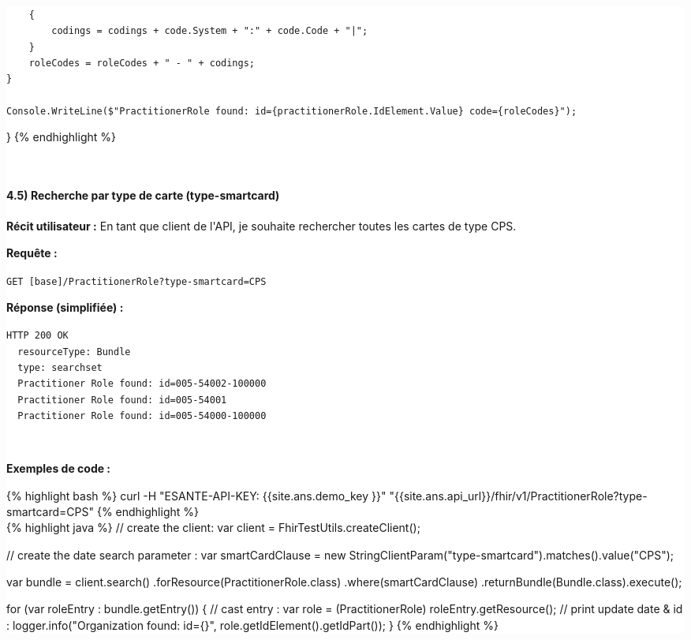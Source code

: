         {
            codings = codings + code.System + ":" + code.Code + "|";
        }
        roleCodes = roleCodes + " - " + codings;
    }

    Console.WriteLine($"PractitionerRole found: id={practitionerRole.IdElement.Value} code={roleCodes}");
}
{% endhighlight %}
</div>

</div>
<br />


#### <a id="45-header"></a>4.5) Recherche par type de carte (type-smartcard)

**Récit utilisateur :** En tant que client de l'API, je souhaite rechercher toutes les cartes de type CPS.

**Requête :**

`GET [base]/PractitionerRole?type-smartcard=CPS`

**Réponse (simplifiée) :** 

```xml
HTTP 200 OK
  resourceType: Bundle
  type: searchset
  Practitioner Role found: id=005-54002-100000
  Practitioner Role found: id=005-54001
  Practitioner Role found: id=005-54000-100000


```
<br />

**Exemples de code :**

<div class="code-sample">
<div class="tab-content" data-name="curl">
{% highlight bash %}
curl -H "ESANTE-API-KEY: {{site.ans.demo_key }}" "{{site.ans.api_url}}/fhir/v1/PractitionerRole?type-smartcard=CPS"
{% endhighlight %}
</div>
<div class="tab-content" data-name="java">
{% highlight java %}
// create the client:
var client = FhirTestUtils.createClient();

// create the date search parameter :
var smartCardClause = new StringClientParam("type-smartcard").matches().value("CPS");

var bundle = client.search()
.forResource(PractitionerRole.class)
.where(smartCardClause)
.returnBundle(Bundle.class).execute();

for (var roleEntry : bundle.getEntry()) {
// cast entry :
var role = (PractitionerRole) roleEntry.getResource();
// print update date & id :
logger.info("Organization found: id={}", role.getIdElement().getIdPart());
}
{% endhighlight %}
</div>